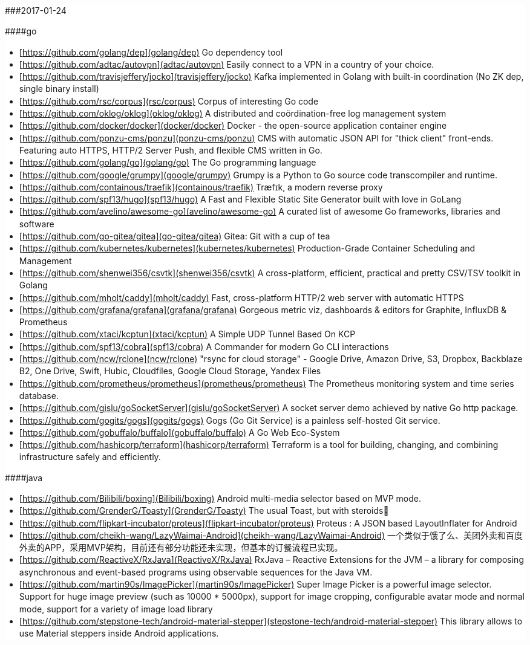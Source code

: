 ###2017-01-24

####go
* [https://github.com/golang/dep](golang/dep) Go dependency tool
* [https://github.com/adtac/autovpn](adtac/autovpn) Easily connect to a VPN in a country of your choice.
* [https://github.com/travisjeffery/jocko](travisjeffery/jocko) Kafka implemented in Golang with built-in coordination (No ZK dep, single binary install)
* [https://github.com/rsc/corpus](rsc/corpus) Corpus of interesting Go code
* [https://github.com/oklog/oklog](oklog/oklog) A distributed and coördination-free log management system
* [https://github.com/docker/docker](docker/docker) Docker - the open-source application container engine
* [https://github.com/ponzu-cms/ponzu](ponzu-cms/ponzu) CMS with automatic JSON API for "thick client" front-ends. Featuring auto HTTPS, HTTP/2 Server Push, and flexible CMS written in Go.
* [https://github.com/golang/go](golang/go) The Go programming language
* [https://github.com/google/grumpy](google/grumpy) Grumpy is a Python to Go source code transcompiler and runtime.
* [https://github.com/containous/traefik](containous/traefik) Træfɪk, a modern reverse proxy
* [https://github.com/spf13/hugo](spf13/hugo) A Fast and Flexible Static Site Generator built with love in GoLang
* [https://github.com/avelino/awesome-go](avelino/awesome-go) A curated list of awesome Go frameworks, libraries and software
* [https://github.com/go-gitea/gitea](go-gitea/gitea) Gitea: Git with a cup of tea
* [https://github.com/kubernetes/kubernetes](kubernetes/kubernetes) Production-Grade Container Scheduling and Management
* [https://github.com/shenwei356/csvtk](shenwei356/csvtk) A cross-platform, efficient, practical and pretty CSV/TSV toolkit in Golang
* [https://github.com/mholt/caddy](mholt/caddy) Fast, cross-platform HTTP/2 web server with automatic HTTPS
* [https://github.com/grafana/grafana](grafana/grafana) Gorgeous metric viz, dashboards &amp; editors for Graphite, InfluxDB &amp; Prometheus
* [https://github.com/xtaci/kcptun](xtaci/kcptun) A Simple UDP Tunnel Based On KCP
* [https://github.com/spf13/cobra](spf13/cobra) A Commander for modern Go CLI interactions
* [https://github.com/ncw/rclone](ncw/rclone) "rsync for cloud storage" - Google Drive, Amazon Drive, S3, Dropbox, Backblaze B2, One Drive, Swift, Hubic, Cloudfiles, Google Cloud Storage, Yandex Files
* [https://github.com/prometheus/prometheus](prometheus/prometheus) The Prometheus monitoring system and time series database.
* [https://github.com/gislu/goSocketServer](gislu/goSocketServer) A socket server demo achieved by native Go http package.
* [https://github.com/gogits/gogs](gogits/gogs) Gogs (Go Git Service) is a painless self-hosted Git service.
* [https://github.com/gobuffalo/buffalo](gobuffalo/buffalo) A Go Web Eco-System
* [https://github.com/hashicorp/terraform](hashicorp/terraform) Terraform is a tool for building, changing, and combining infrastructure safely and efficiently.

####java
* [https://github.com/Bilibili/boxing](Bilibili/boxing) Android multi-media selector based on MVP mode.
* [https://github.com/GrenderG/Toasty](GrenderG/Toasty) The usual Toast, but with steroids💪
* [https://github.com/flipkart-incubator/proteus](flipkart-incubator/proteus) Proteus : A JSON based LayoutInflater for Android
* [https://github.com/cheikh-wang/LazyWaimai-Android](cheikh-wang/LazyWaimai-Android) 一个类似于饿了么、美团外卖和百度外卖的APP，采用MVP架构，目前还有部分功能还未实现，但基本的订餐流程已实现。
* [https://github.com/ReactiveX/RxJava](ReactiveX/RxJava) RxJava – Reactive Extensions for the JVM – a library for composing asynchronous and event-based programs using observable sequences for the Java VM.
* [https://github.com/martin90s/ImagePicker](martin90s/ImagePicker) Super Image Picker is a powerful image selector. Support for huge image preview (such as 10000 * 5000px), support for image cropping, configurable avatar mode and normal mode, support for a variety of image load library
* [https://github.com/stepstone-tech/android-material-stepper](stepstone-tech/android-material-stepper) This library allows to use Material steppers inside Android applications.